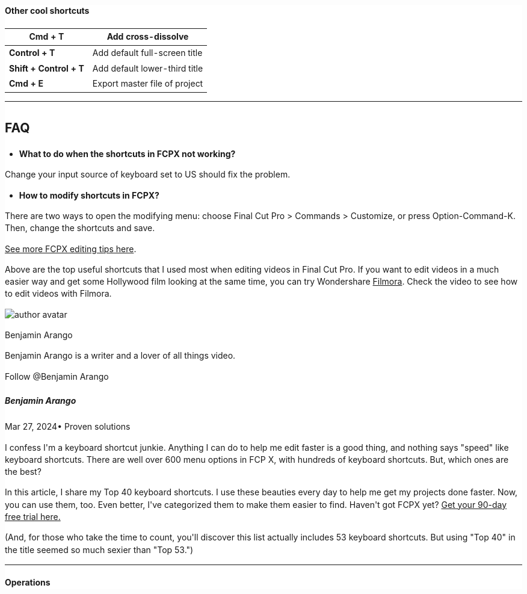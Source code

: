 #### Other cool shortcuts

| **Cmd + T**             | Add cross-dissolve            |
| ----------------------- | ----------------------------- |
| **Control + T**         | Add default full-screen title |
| **Shift + Control + T** | Add default lower-third title |
| **Cmd + E**             | Export master file of project |

---

## FAQ

* **What to do when the shortcuts in FCPX not working?**

Change your input source of keyboard set to US should fix the problem.

* **How to modify shortcuts in FCPX?**

There are two ways to open the modifying menu: choose Final Cut Pro > Commands > Customize, or press Option-Command-K. Then, change the shortcuts and save.

[See more FCPX editing tips here](https://tools.techidaily.com/wondershare/filmora/download/).

Above are the top useful shortcuts that I used most when editing videos in Final Cut Pro. If you want to edit videos in a much easier way and get some Hollywood film looking at the same time, you can try Wondershare [Filmora](https://tools.techidaily.com/wondershare/filmora/download/). Check the video to see how to edit videos with Filmora.

![author avatar](https://images.wondershare.com/filmora/article-images/benjamin-arango-author.jpg)

Benjamin Arango

Benjamin Arango is a writer and a lover of all things video.

Follow @Benjamin Arango

##### Benjamin Arango

 Mar 27, 2024• Proven solutions

I confess I'm a keyboard shortcut junkie. Anything I can do to help me edit faster is a good thing, and nothing says "speed" like keyboard shortcuts. There are well over 600 menu options in FCP X, with hundreds of keyboard shortcuts. But, which ones are the best?

In this article, I share my Top 40 keyboard shortcuts. I use these beauties every day to help me get my projects done faster. Now, you can use them, too. Even better, I've categorized them to make them easier to find. Haven't got FCPX yet? [Get your 90-day free trial here.](https://tools.techidaily.com/wondershare/filmora/download/)

(And, for those who take the time to count, you'll discover this list actually includes 53 keyboard shortcuts. But using "Top 40" in the title seemed so much sexier than "Top 53.")

---

#### Operations

